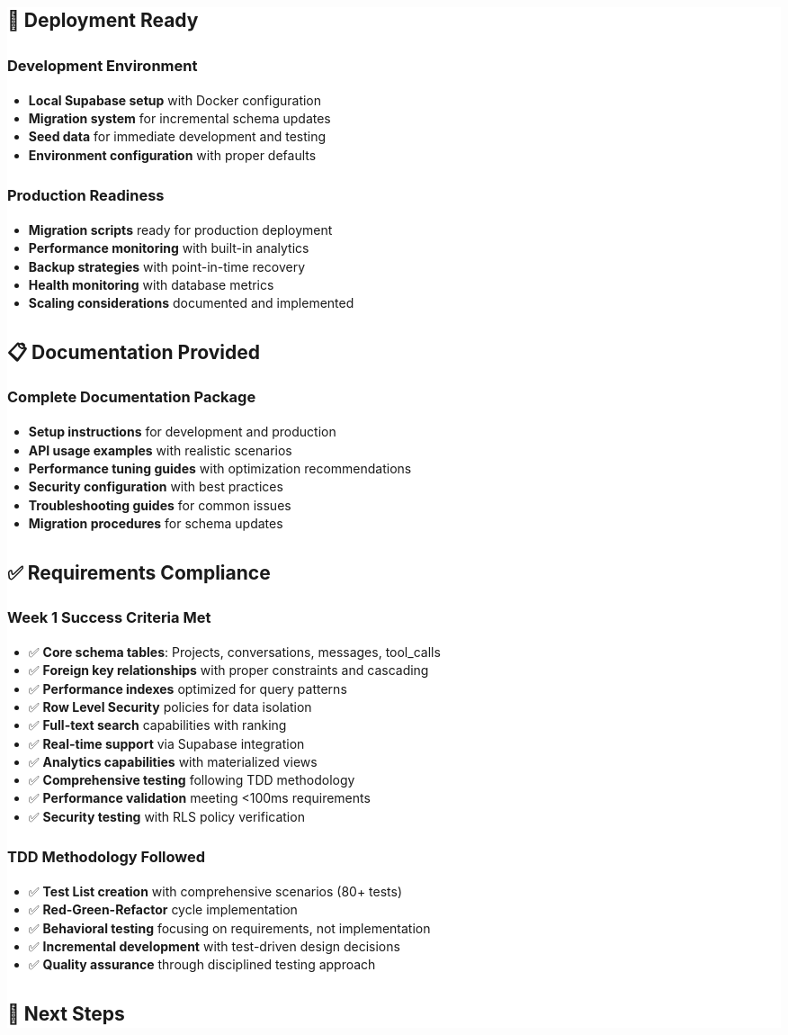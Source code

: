 ## 🚀 Deployment Ready

### Development Environment
- **Local Supabase setup** with Docker configuration
- **Migration system** for incremental schema updates
- **Seed data** for immediate development and testing
- **Environment configuration** with proper defaults

### Production Readiness
- **Migration scripts** ready for production deployment
- **Performance monitoring** with built-in analytics
- **Backup strategies** with point-in-time recovery
- **Health monitoring** with database metrics
- **Scaling considerations** documented and implemented

## 📋 Documentation Provided

### Complete Documentation Package
- **Setup instructions** for development and production
- **API usage examples** with realistic scenarios
- **Performance tuning guides** with optimization recommendations
- **Security configuration** with best practices
- **Troubleshooting guides** for common issues
- **Migration procedures** for schema updates

## ✅ Requirements Compliance

### Week 1 Success Criteria Met
- ✅ **Core schema tables**: Projects, conversations, messages, tool_calls
- ✅ **Foreign key relationships** with proper constraints and cascading
- ✅ **Performance indexes** optimized for query patterns
- ✅ **Row Level Security** policies for data isolation
- ✅ **Full-text search** capabilities with ranking
- ✅ **Real-time support** via Supabase integration
- ✅ **Analytics capabilities** with materialized views
- ✅ **Comprehensive testing** following TDD methodology
- ✅ **Performance validation** meeting <100ms requirements
- ✅ **Security testing** with RLS policy verification

### TDD Methodology Followed
- ✅ **Test List creation** with comprehensive scenarios (80+ tests)
- ✅ **Red-Green-Refactor** cycle implementation
- ✅ **Behavioral testing** focusing on requirements, not implementation
- ✅ **Incremental development** with test-driven design decisions
- ✅ **Quality assurance** through disciplined testing approach

## 🎯 Next Steps
